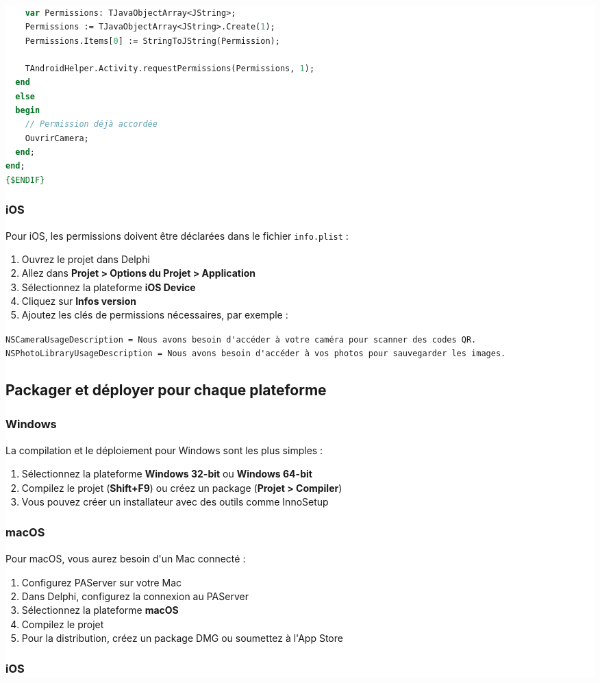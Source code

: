 ```pascal
    var Permissions: TJavaObjectArray<JString>;
    Permissions := TJavaObjectArray<JString>.Create(1);
    Permissions.Items[0] := StringToJString(Permission);

    TAndroidHelper.Activity.requestPermissions(Permissions, 1);
  end
  else
  begin
    // Permission déjà accordée
    OuvrirCamera;
  end;
end;
{$ENDIF}
```

### iOS

Pour iOS, les permissions doivent être déclarées dans le fichier `info.plist` :

1. Ouvrez le projet dans Delphi
2. Allez dans **Projet > Options du Projet > Application**
3. Sélectionnez la plateforme **iOS Device**
4. Cliquez sur **Infos version**
5. Ajoutez les clés de permissions nécessaires, par exemple :

```
NSCameraUsageDescription = Nous avons besoin d'accéder à votre caméra pour scanner des codes QR.
NSPhotoLibraryUsageDescription = Nous avons besoin d'accéder à vos photos pour sauvegarder les images.
```

## Packager et déployer pour chaque plateforme

### Windows

La compilation et le déploiement pour Windows sont les plus simples :

1. Sélectionnez la plateforme **Windows 32-bit** ou **Windows 64-bit**
2. Compilez le projet (**Shift+F9**) ou créez un package (**Projet > Compiler**)
3. Vous pouvez créer un installateur avec des outils comme InnoSetup

### macOS

Pour macOS, vous aurez besoin d'un Mac connecté :

1. Configurez PAServer sur votre Mac
2. Dans Delphi, configurez la connexion au PAServer
3. Sélectionnez la plateforme **macOS**
4. Compilez le projet
5. Pour la distribution, créez un package DMG ou soumettez à l'App Store

### iOS
